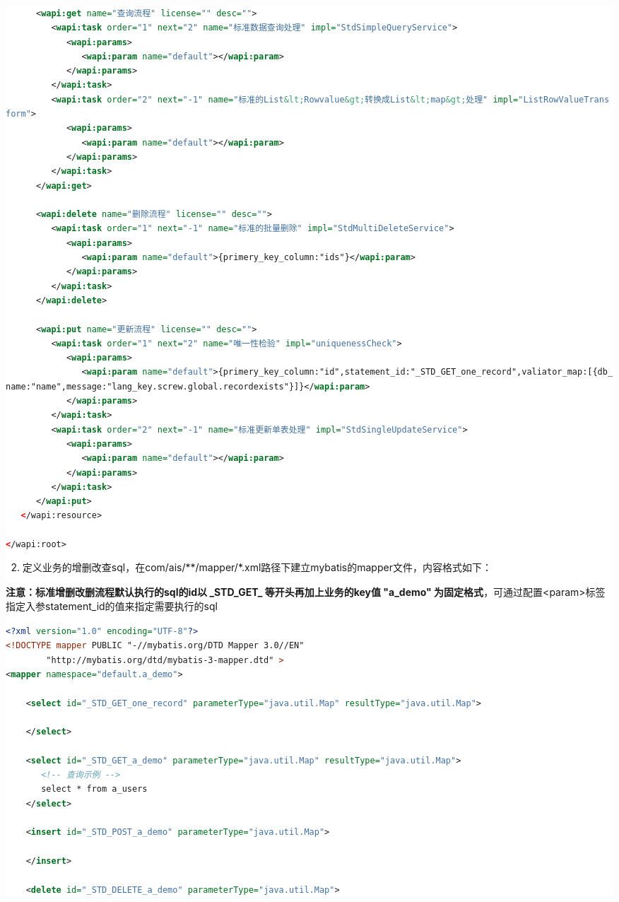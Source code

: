 ```xml
      <wapi:get name="查询流程" license="" desc="">
         <wapi:task order="1" next="2" name="标准数据查询处理" impl="StdSimpleQueryService">
            <wapi:params>
               <wapi:param name="default"></wapi:param>
            </wapi:params>
         </wapi:task>
         <wapi:task order="2" next="-1" name="标准的List&lt;Rowvalue&gt;转换成List&lt;map&gt;处理" impl="ListRowValueTransform">
            <wapi:params>
               <wapi:param name="default"></wapi:param>
            </wapi:params>
         </wapi:task>
      </wapi:get>

      <wapi:delete name="删除流程" license="" desc="">
         <wapi:task order="1" next="-1" name="标准的批量删除" impl="StdMultiDeleteService">
            <wapi:params>
               <wapi:param name="default">{primery_key_column:"ids"}</wapi:param>
            </wapi:params>
         </wapi:task>
      </wapi:delete>

      <wapi:put name="更新流程" license="" desc="">
         <wapi:task order="1" next="2" name="唯一性检验" impl="uniquenessCheck">
            <wapi:params>
               <wapi:param name="default">{primery_key_column:"id",statement_id:"_STD_GET_one_record",valiator_map:[{db_name:"name",message:"lang_key.screw.global.recordexists"}]}</wapi:param>
            </wapi:params>
         </wapi:task>
         <wapi:task order="2" next="-1" name="标准更新单表处理" impl="StdSingleUpdateService">
            <wapi:params>
               <wapi:param name="default"></wapi:param>
            </wapi:params>
         </wapi:task>
      </wapi:put>
   </wapi:resource>

</wapi:root>
```

2. 定义业务的增删改查sql，在com/ais/**/mapper/*.xml路径下建立mybatis的mapper文件，内容格式如下：

**注意：标准增删改删流程默认执行的sql的id以 \_STD_GET_ 等开头再加上业务的key值 "a_demo" 为固定格式**，可通过配置\<param\>标签指定入参statement_id的值来指定需要执行的sql
```xml
<?xml version="1.0" encoding="UTF-8"?>
<!DOCTYPE mapper PUBLIC "-//mybatis.org/DTD Mapper 3.0//EN"
        "http://mybatis.org/dtd/mybatis-3-mapper.dtd" >
<mapper namespace="default.a_demo">

    <select id="_STD_GET_one_record" parameterType="java.util.Map" resultType="java.util.Map">

    </select>

    <select id="_STD_GET_a_demo" parameterType="java.util.Map" resultType="java.util.Map">
       <!-- 查询示例 -->
       select * from a_users
    </select>

    <insert id="_STD_POST_a_demo" parameterType="java.util.Map">

    </insert>

    <delete id="_STD_DELETE_a_demo" parameterType="java.util.Map">
```